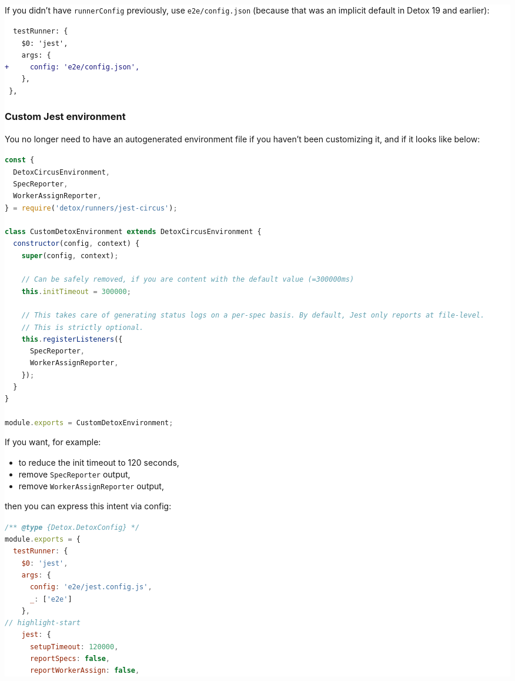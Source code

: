 If you didn’t have `runnerConfig` previously, use `e2e/config.json` (because that was an implicit default
in Detox 19 and earlier):

```diff
  testRunner: {
    $0: 'jest',
    args: {
+     config: 'e2e/config.json',
    },
 },
```

### Custom Jest environment

You no longer need to have an autogenerated environment file if you haven’t been customizing it,
and if it looks like below:

```js title="e2e/environment.js"
const {
  DetoxCircusEnvironment,
  SpecReporter,
  WorkerAssignReporter,
} = require('detox/runners/jest-circus');

class CustomDetoxEnvironment extends DetoxCircusEnvironment {
  constructor(config, context) {
    super(config, context);

    // Can be safely removed, if you are content with the default value (=300000ms)
    this.initTimeout = 300000;

    // This takes care of generating status logs on a per-spec basis. By default, Jest only reports at file-level.
    // This is strictly optional.
    this.registerListeners({
      SpecReporter,
      WorkerAssignReporter,
    });
  }
}

module.exports = CustomDetoxEnvironment;
```

If you want, for example:

- to reduce the init timeout to 120 seconds,
- remove `SpecReporter` output,
- remove `WorkerAssignReporter` output,

then you can express this intent via config:

```js title=".detoxrc.js"
/** @type {Detox.DetoxConfig} */
module.exports = {
  testRunner: {
    $0: 'jest',
    args: {
      config: 'e2e/jest.config.js',
      _: ['e2e']
    },
// highlight-start
    jest: {
      setupTimeout: 120000,
      reportSpecs: false,
      reportWorkerAssign: false,
```